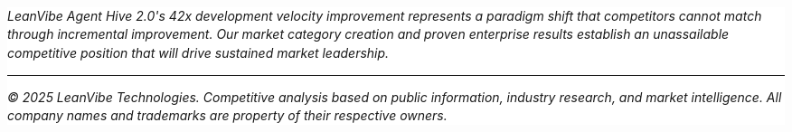 *LeanVibe Agent Hive 2.0's 42x development velocity improvement represents a paradigm shift that competitors cannot match through incremental improvement. Our market category creation and proven enterprise results establish an unassailable competitive position that will drive sustained market leadership.*

---

*© 2025 LeanVibe Technologies. Competitive analysis based on public information, industry research, and market intelligence. All company names and trademarks are property of their respective owners.*